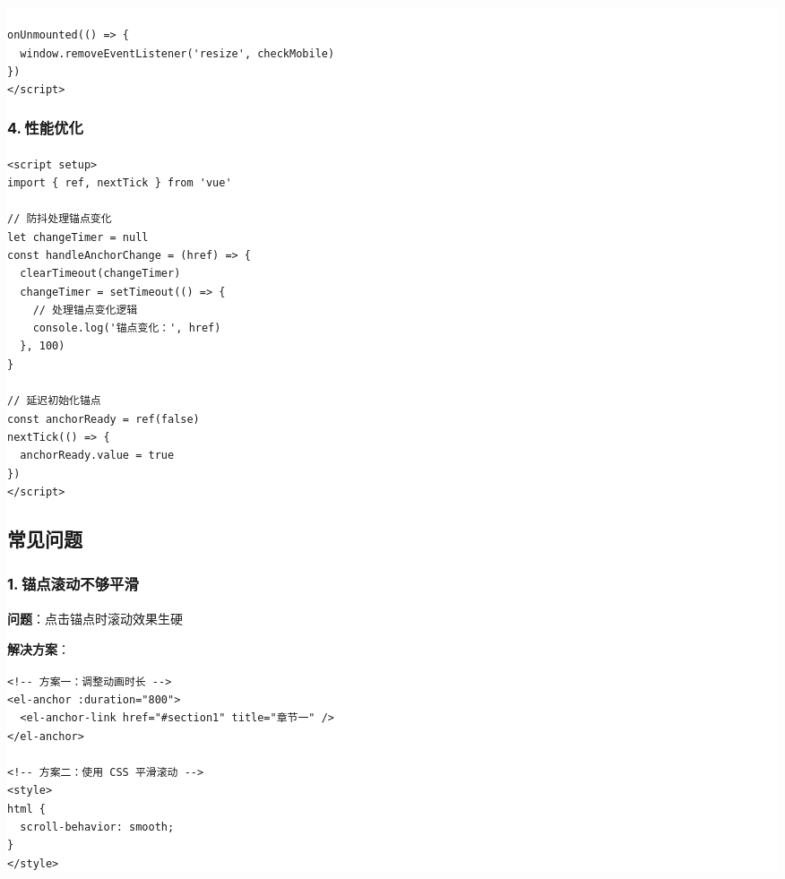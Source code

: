 ```vue

onUnmounted(() => {
  window.removeEventListener('resize', checkMobile)
})
</script>
```

### 4. 性能优化

```vue
<script setup>
import { ref, nextTick } from 'vue'

// 防抖处理锚点变化
let changeTimer = null
const handleAnchorChange = (href) => {
  clearTimeout(changeTimer)
  changeTimer = setTimeout(() => {
    // 处理锚点变化逻辑
    console.log('锚点变化：', href)
  }, 100)
}

// 延迟初始化锚点
const anchorReady = ref(false)
nextTick(() => {
  anchorReady.value = true
})
</script>
```

## 常见问题

### 1. 锚点滚动不够平滑

**问题**：点击锚点时滚动效果生硬

**解决方案**：
```vue
<!-- 方案一：调整动画时长 -->
<el-anchor :duration="800">
  <el-anchor-link href="#section1" title="章节一" />
</el-anchor>

<!-- 方案二：使用 CSS 平滑滚动 -->
<style>
html {
  scroll-behavior: smooth;
}
</style>
```
